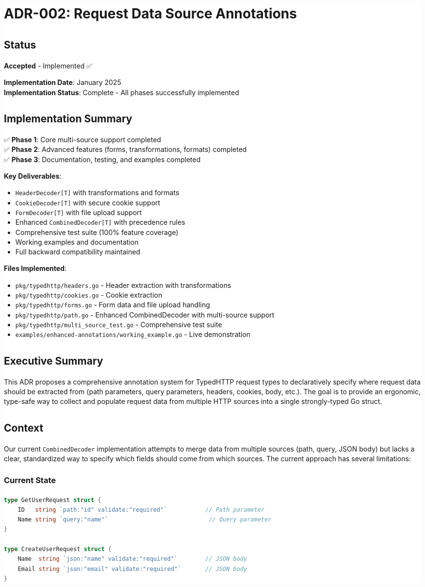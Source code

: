 # ADR-002: Request Data Source Annotations

## Status

**Accepted** - Implemented ✅

**Implementation Date**: January 2025  
**Implementation Status**: Complete - All phases successfully implemented

## Implementation Summary

✅ **Phase 1**: Core multi-source support completed  
✅ **Phase 2**: Advanced features (forms, transformations, formats) completed  
✅ **Phase 3**: Documentation, testing, and examples completed  

**Key Deliverables**:
- `HeaderDecoder[T]` with transformations and formats
- `CookieDecoder[T]` with secure cookie support
- `FormDecoder[T]` with file upload support
- Enhanced `CombinedDecoder[T]` with precedence rules
- Comprehensive test suite (100% feature coverage)
- Working examples and documentation
- Full backward compatibility maintained

**Files Implemented**:
- `pkg/typedhttp/headers.go` - Header extraction with transformations
- `pkg/typedhttp/cookies.go` - Cookie extraction 
- `pkg/typedhttp/forms.go` - Form data and file upload handling
- `pkg/typedhttp/path.go` - Enhanced CombinedDecoder with multi-source support
- `pkg/typedhttp/multi_source_test.go` - Comprehensive test suite
- `examples/enhanced-annotations/working_example.go` - Live demonstration

## Executive Summary

This ADR proposes a comprehensive annotation system for TypedHTTP request types to declaratively specify where request data should be extracted from (path parameters, query parameters, headers, cookies, body, etc.). The goal is to provide an ergonomic, type-safe way to collect and populate request data from multiple HTTP sources into a single strongly-typed Go struct.

## Context

Our current `CombinedDecoder` implementation attempts to merge data from multiple sources (path, query, JSON body) but lacks a clear, standardized way to specify which fields should come from which sources. The current approach has several limitations:

### Current State
```go
type GetUserRequest struct {
    ID   string `path:"id" validate:"required"`           // Path parameter
    Name string `query:"name"`                             // Query parameter  
}

type CreateUserRequest struct {
    Name  string `json:"name" validate:"required"`        // JSON body
    Email string `json:"email" validate:"required"`       // JSON body
}
```
